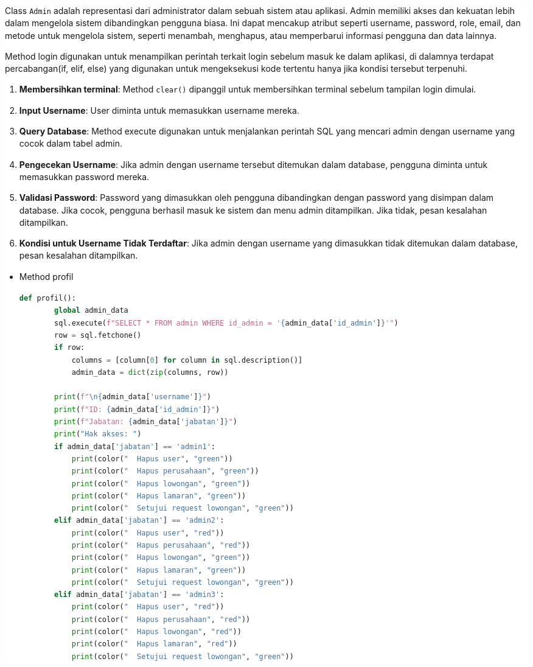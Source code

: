 Class `Admin` adalah representasi dari administrator dalam sebuah sistem atau aplikasi. Admin memiliki akses dan kekuatan lebih dalam mengelola sistem dibandingkan pengguna biasa. Ini dapat mencakup atribut seperti username, password, role, email, dan metode untuk mengelola sistem, seperti menambah, menghapus, atau memperbarui informasi pengguna dan data lainnya.

Method login digunakan untuk menampilkan perintah terkait login sebelum masuk ke dalam aplikasi, di dalamnya terdapat percabangan(if, elif, else) yang digunakan untuk mengeksekusi kode tertentu hanya jika kondisi tersebut terpenuhi.

1. **Membersihkan terminal**: Method `clear()` dipanggil untuk membersihkan terminal sebelum tampilan login dimulai.

2. **Input Username**: User diminta untuk memasukkan username mereka.

3. **Query Database**: Method execute digunakan untuk menjalankan perintah SQL yang mencari admin dengan username yang cocok dalam tabel admin.

4. **Pengecekan Username**: Jika admin dengan username tersebut ditemukan dalam database, pengguna diminta untuk memasukkan password mereka.

5. **Validasi Password**: Password yang dimasukkan oleh pengguna dibandingkan dengan password yang disimpan dalam database. Jika cocok, pengguna berhasil masuk ke sistem dan menu admin ditampilkan. Jika tidak, pesan kesalahan ditampilkan.

6. **Kondisi untuk Username Tidak Terdaftar**: Jika admin dengan username yang dimasukkan tidak ditemukan dalam database, pesan kesalahan ditampilkan.

</ul>

- Method profil
<ul>

```py
def profil():
        global admin_data
        sql.execute(f"SELECT * FROM admin WHERE id_admin = '{admin_data['id_admin']}'")
        row = sql.fetchone()
        if row:
            columns = [column[0] for column in sql.description()]
            admin_data = dict(zip(columns, row))

        print(f"\n{admin_data['username']}")
        print(f"ID: {admin_data['id_admin']}")
        print(f"Jabatan: {admin_data['jabatan']}")
        print("Hak akses: ")
        if admin_data['jabatan'] == 'admin1':
            print(color("  Hapus user", "green"))
            print(color("  Hapus perusahaan", "green"))
            print(color("  Hapus lowongan", "green"))
            print(color("  Hapus lamaran", "green"))
            print(color("  Setujui request lowongan", "green"))
        elif admin_data['jabatan'] == 'admin2':
            print(color("  Hapus user", "red"))
            print(color("  Hapus perusahaan", "red"))
            print(color("  Hapus lowongan", "green"))
            print(color("  Hapus lamaran", "green"))
            print(color("  Setujui request lowongan", "green"))
        elif admin_data['jabatan'] == 'admin3':
            print(color("  Hapus user", "red"))
            print(color("  Hapus perusahaan", "red"))
            print(color("  Hapus lowongan", "red"))
            print(color("  Hapus lamaran", "red"))
            print(color("  Setujui request lowongan", "green"))
```
